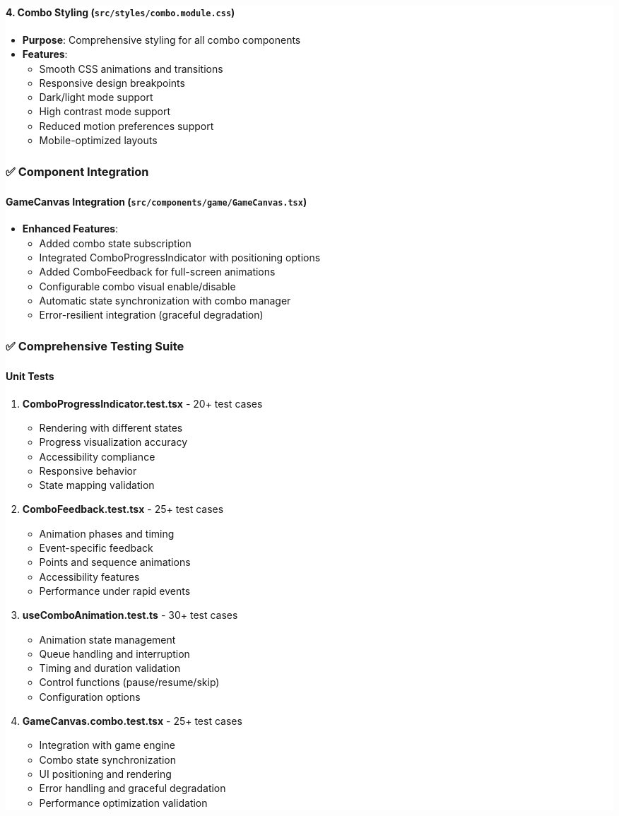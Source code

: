 #### 4. Combo Styling (`src/styles/combo.module.css`)
- **Purpose**: Comprehensive styling for all combo components
- **Features**:
  - Smooth CSS animations and transitions
  - Responsive design breakpoints
  - Dark/light mode support
  - High contrast mode support
  - Reduced motion preferences support
  - Mobile-optimized layouts

### ✅ Component Integration

#### GameCanvas Integration (`src/components/game/GameCanvas.tsx`)
- **Enhanced Features**:
  - Added combo state subscription
  - Integrated ComboProgressIndicator with positioning options
  - Added ComboFeedback for full-screen animations
  - Configurable combo visual enable/disable
  - Automatic state synchronization with combo manager
  - Error-resilient integration (graceful degradation)

### ✅ Comprehensive Testing Suite

#### Unit Tests
1. **ComboProgressIndicator.test.tsx** - 20+ test cases
   - Rendering with different states
   - Progress visualization accuracy
   - Accessibility compliance
   - Responsive behavior
   - State mapping validation

2. **ComboFeedback.test.tsx** - 25+ test cases
   - Animation phases and timing
   - Event-specific feedback
   - Points and sequence animations
   - Accessibility features
   - Performance under rapid events

3. **useComboAnimation.test.ts** - 30+ test cases
   - Animation state management
   - Queue handling and interruption
   - Timing and duration validation
   - Control functions (pause/resume/skip)
   - Configuration options

4. **GameCanvas.combo.test.tsx** - 25+ test cases
   - Integration with game engine
   - Combo state synchronization
   - UI positioning and rendering
   - Error handling and graceful degradation
   - Performance optimization validation
